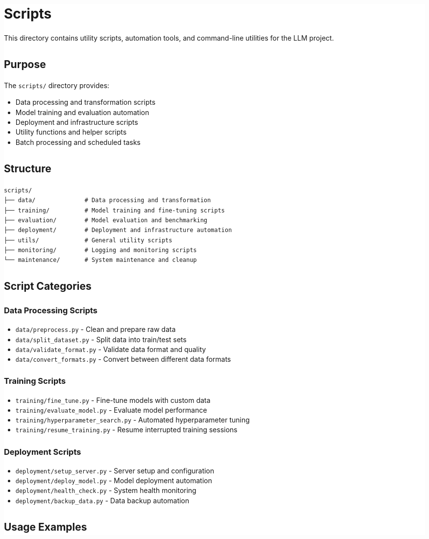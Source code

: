# Scripts

This directory contains utility scripts, automation tools, and command-line utilities for the LLM project.

## Purpose

The `scripts/` directory provides:
- Data processing and transformation scripts
- Model training and evaluation automation
- Deployment and infrastructure scripts
- Utility functions and helper scripts
- Batch processing and scheduled tasks

## Structure

```
scripts/
├── data/              # Data processing and transformation
├── training/          # Model training and fine-tuning scripts
├── evaluation/        # Model evaluation and benchmarking
├── deployment/        # Deployment and infrastructure automation
├── utils/             # General utility scripts
├── monitoring/        # Logging and monitoring scripts
└── maintenance/       # System maintenance and cleanup
```

## Script Categories

### Data Processing Scripts
- `data/preprocess.py` - Clean and prepare raw data
- `data/split_dataset.py` - Split data into train/test sets
- `data/validate_format.py` - Validate data format and quality
- `data/convert_formats.py` - Convert between different data formats

### Training Scripts
- `training/fine_tune.py` - Fine-tune models with custom data
- `training/evaluate_model.py` - Evaluate model performance
- `training/hyperparameter_search.py` - Automated hyperparameter tuning
- `training/resume_training.py` - Resume interrupted training sessions

### Deployment Scripts
- `deployment/setup_server.py` - Server setup and configuration
- `deployment/deploy_model.py` - Model deployment automation
- `deployment/health_check.py` - System health monitoring
- `deployment/backup_data.py` - Data backup automation

## Usage Examples
